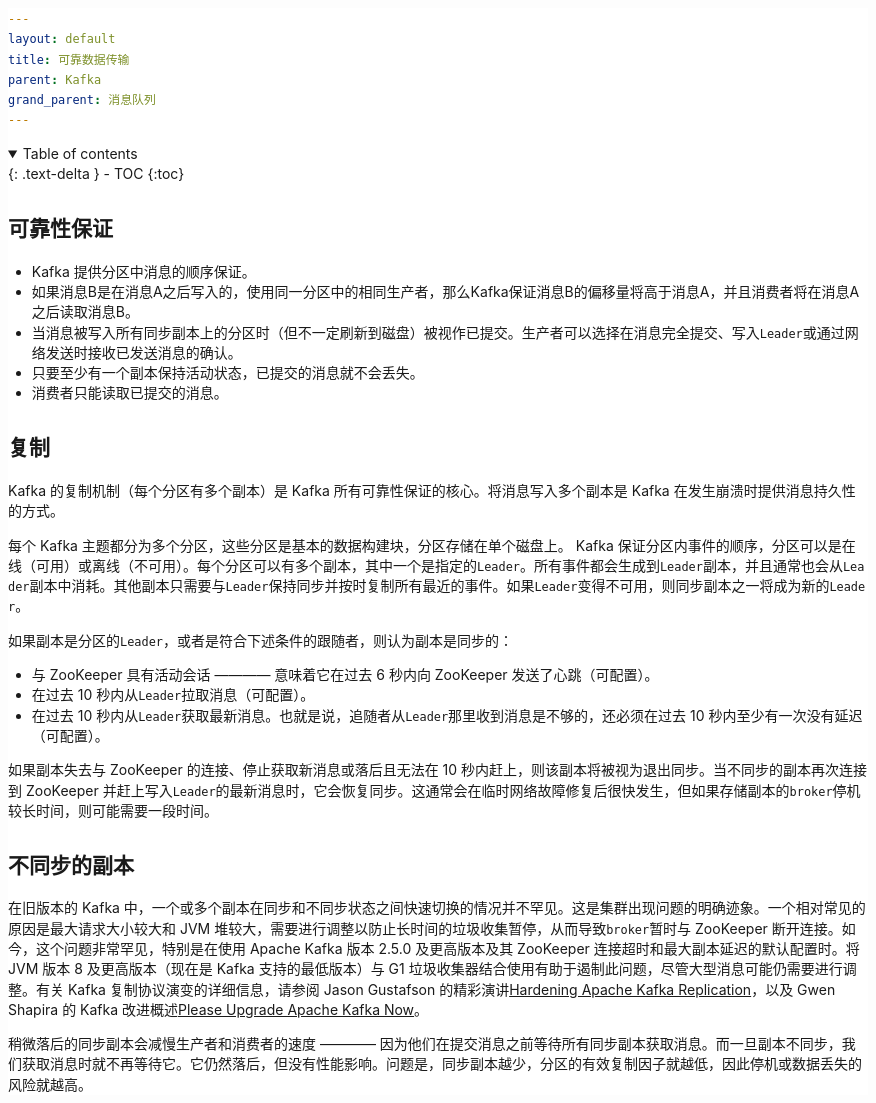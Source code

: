 ```yaml
---
layout: default
title: 可靠数据传输
parent: Kafka
grand_parent: 消息队列
---
```


<details open markdown="block">
  <summary>
    Table of contents
  </summary>
  {: .text-delta }
- TOC
{:toc}
</details>

## 可靠性保证

- Kafka 提供分区中消息的顺序保证。
- 如果消息B是在消息A之后写入的，使用同一分区中的相同生产者，那么Kafka保证消息B的偏移量将高于消息A，并且消费者将在消息A之后读取消息B。
- 当消息被写入所有同步副本上的分区时（但不一定刷新到磁盘）被视作已提交。生产者可以选择在消息完全提交、写入`Leader`或通过网络发送时接收已发送消息的确认。
- 只要至少有一个副本保持活动状态，已提交的消息就不会丢失。
- 消费者只能读取已提交的消息。

## 复制

Kafka 的复制机制（每个分区有多个副本）是 Kafka 所有可靠性保证的核心。将消息写入多个副本是 Kafka 在发生崩溃时提供消息持久性的方式。

每个 Kafka 主题都分为多个分区，这些分区是基本的数据构建块，分区存储在单个磁盘上。 Kafka 保证分区内事件的顺序，分区可以是在线（可用）或离线（不可用）。每个分区可以有多个副本，其中一个是指定的`Leader`。所有事件都会生成到`Leader`副本，并且通常也会从`Leader`副本中消耗。其他副本只需要与`Leader`保持同步并按时复制所有最近的事件。如果`Leader`变得不可用，则同步副本之一将成为新的`Leader`。

如果副本是分区的`Leader`，或者是符合下述条件的跟随者，则认为副本是同步的：
- 与 ZooKeeper 具有活动会话 ———— 意味着它在过去 6 秒内向 ZooKeeper 发送了心跳（可配置）。
- 在过去 10 秒内从`Leader`拉取消息（可配置）。
- 在过去 10 秒内从`Leader`获取最新消息。也就是说，追随者从`Leader`那里收到消息是不够的，还必须在过去 10 秒内至少有一次没有延迟（可配置）。

如果副本失去与 ZooKeeper 的连接、停止获取新消息或落后且无法在 10 秒内赶上，则该副本将被视为退出同步。当不同步的副本再次连接到 ZooKeeper 并赶上写入`Leader`的最新消息时，它会恢复同步。这通常会在临时网络故障修复后很快发生，但如果存储副本的`broker`停机较长时间，则可能需要一段时间。

## 不同步的副本

在旧版本的 Kafka 中，一个或多个副本在同步和不同步状态之间快速切换的情况并不罕见。这是集群出现问题的明确迹象。一个相对常见的原因是最大请求大小较大和 JVM 堆较大，需要进行调整以防止长时间的垃圾收集暂停，从而导致`broker`暂时与 ZooKeeper 断开连接。如今，这个问题非常罕见，特别是在使用 Apache Kafka 版本 2.5.0 及更高版本及其 ZooKeeper 连接超时和最大副本延迟的默认配置时。将 JVM 版本 8 及更高版本（现在是 Kafka 支持的最低版本）与 G1 垃圾收集器结合使用有助于遏制此问题，尽管大型消息可能仍需要进行调整。有关 Kafka 复制协议演变的详细信息，请参阅 Jason Gustafson 的精彩演讲[Hardening Apache Kafka Replication](https://www.confluent.io/kafka-summit-sf18/hardening-kafka-replication/)，以及 Gwen Shapira 的 Kafka 改进概述[Please Upgrade Apache Kafka Now](https://www.confluent.io/kafka-summit-san-francisco-2019/please-upgrade-apache-kafka-now/)。

稍微落后的同步副本会减慢生产者和消费者的速度 ———— 因为他们在提交消息之前等待所有同步副本获取消息。而一旦副本不同步，我们获取消息时就不再等待它。它仍然落后，但没有性能影响。问题是，同步副本越少，分区的有效复制因子就越低，因此停机或数据丢失的风险就越高。
